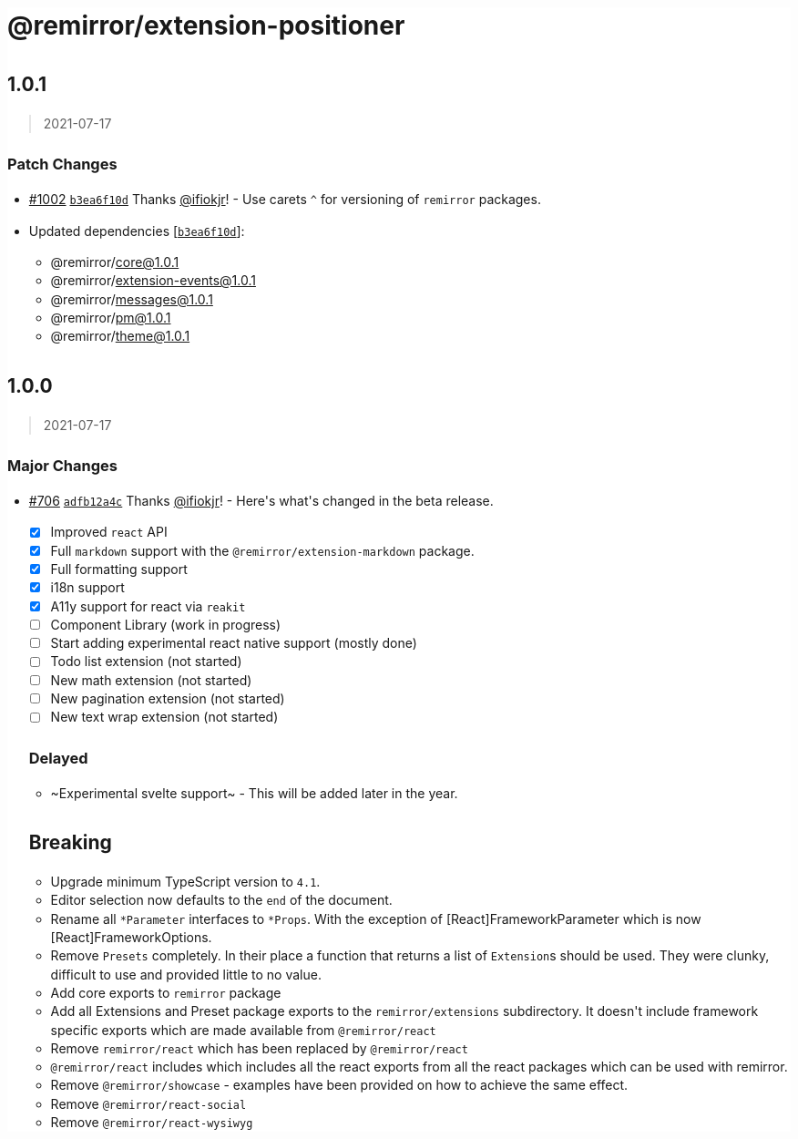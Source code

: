 # @remirror/extension-positioner

## 1.0.1

> 2021-07-17

### Patch Changes

- [#1002](https://github.com/remirror/remirror/pull/1002) [`b3ea6f10d`](https://github.com/remirror/remirror/commit/b3ea6f10d4917f933971236be936731f75a69a70) Thanks [@ifiokjr](https://github.com/ifiokjr)! - Use carets `^` for versioning of `remirror` packages.

- Updated dependencies [[`b3ea6f10d`](https://github.com/remirror/remirror/commit/b3ea6f10d4917f933971236be936731f75a69a70)]:
  - @remirror/core@1.0.1
  - @remirror/extension-events@1.0.1
  - @remirror/messages@1.0.1
  - @remirror/pm@1.0.1
  - @remirror/theme@1.0.1

## 1.0.0

> 2021-07-17

### Major Changes

- [#706](https://github.com/remirror/remirror/pull/706) [`adfb12a4c`](https://github.com/remirror/remirror/commit/adfb12a4cee7031eec4baa10830b0fc0134ebdc8) Thanks [@ifiokjr](https://github.com/ifiokjr)! - Here's what's changed in the beta release.

  - [x] Improved `react` API
  - [x] Full `markdown` support with the `@remirror/extension-markdown` package.
  - [x] Full formatting support
  - [x] i18n support
  - [x] A11y support for react via `reakit`
  - [ ] Component Library (work in progress)
  - [ ] Start adding experimental react native support (mostly done)
  - [ ] Todo list extension (not started)
  - [ ] New math extension (not started)
  - [ ] New pagination extension (not started)
  - [ ] New text wrap extension (not started)

  ### Delayed

  - ~Experimental svelte support~ - This will be added later in the year.

  ## Breaking

  - Upgrade minimum TypeScript version to `4.1`.
  - Editor selection now defaults to the `end` of the document.
  - Rename all `*Parameter` interfaces to `*Props`. With the exception of \[React\]FrameworkParameter which is now \[React\]FrameworkOptions.
  - Remove `Presets` completely. In their place a function that returns a list of `Extension`s should be used. They were clunky, difficult to use and provided little to no value.
  - Add core exports to `remirror` package
  - Add all Extensions and Preset package exports to the `remirror/extensions` subdirectory. It doesn't include framework specific exports which are made available from `@remirror/react`
  - Remove `remirror/react` which has been replaced by `@remirror/react`
  - `@remirror/react` includes which includes all the react exports from all the react packages which can be used with remirror.
  - Remove `@remirror/showcase` - examples have been provided on how to achieve the same effect.
  - Remove `@remirror/react-social`
  - Remove `@remirror/react-wysiwyg`